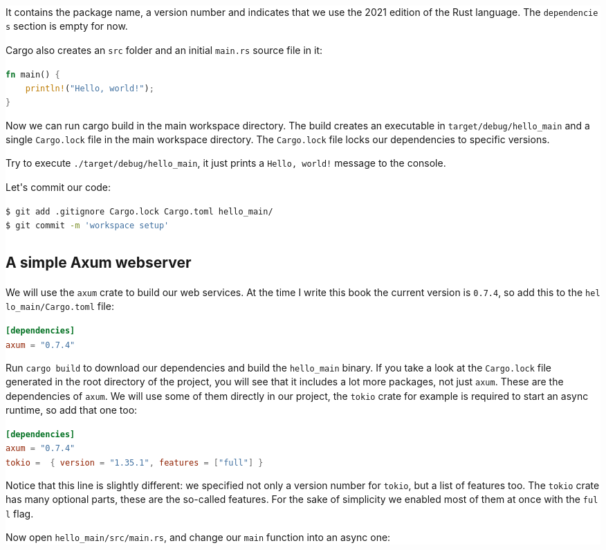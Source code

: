 It contains the package name, a version number and indicates that we use the
2021 edition of the Rust language. The `dependencies` section is empty for now.

Cargo also creates an `src` folder and an initial `main.rs` source file in it:

```rust
fn main() {
    println!("Hello, world!");
}
```

Now we can run cargo build in the main workspace directory. The build creates 
an executable in `target/debug/hello_main` and a single `Cargo.lock` file 
in the main workspace directory. The `Cargo.lock` file locks our dependencies
to specific versions.

Try to execute `./target/debug/hello_main`, it just prints a `Hello, world!`
message to the console.

Let's commit our code:

```bash
$ git add .gitignore Cargo.lock Cargo.toml hello_main/ 
$ git commit -m 'workspace setup'
```

## A simple Axum webserver

We will use the `axum` crate to build our web services. At the time I write
this book the current version is `0.7.4`, so add this 
to the `hello_main/Cargo.toml` file:

```toml
[dependencies]
axum = "0.7.4"
```

Run `cargo build` to download our dependencies and build the `hello_main` 
binary. If you take a look at the `Cargo.lock` file generated in the root 
directory of the project, you will see that it includes a lot more packages, 
not just `axum`. These are the dependencies of `axum`. We will use some 
of them directly in our project, the `tokio` crate for example is required 
to start an async runtime, so add that one too:

```toml
[dependencies]
axum = "0.7.4"
tokio =  { version = "1.35.1", features = ["full"] }
```

Notice that this line is slightly different: we specified not only a 
version number for `tokio`, but a list of features too. The `tokio` 
crate has many optional parts, these are the so-called features. 
For the sake of simplicity we enabled most of them at once 
with the `full` flag.

Now open `hello_main/src/main.rs`, and change our `main` function 
into an async one:
